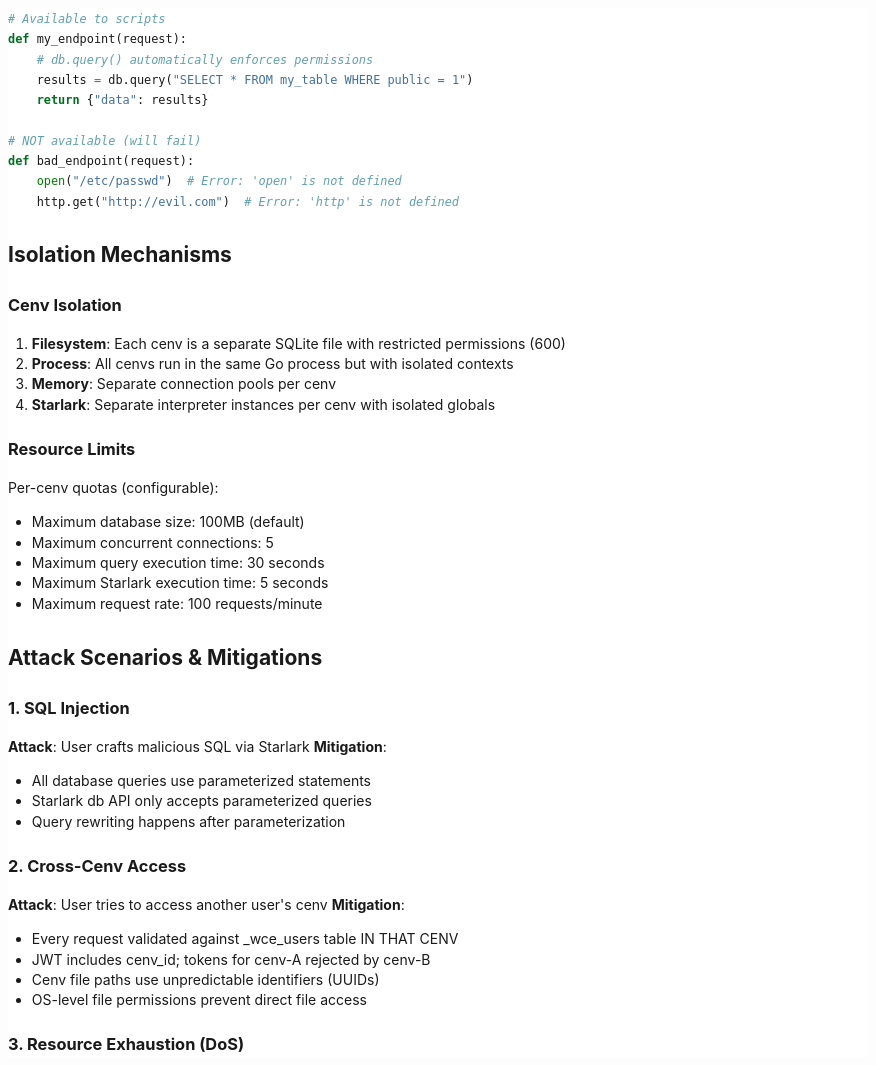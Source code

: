 ```python
# Available to scripts
def my_endpoint(request):
    # db.query() automatically enforces permissions
    results = db.query("SELECT * FROM my_table WHERE public = 1")
    return {"data": results}

# NOT available (will fail)
def bad_endpoint(request):
    open("/etc/passwd")  # Error: 'open' is not defined
    http.get("http://evil.com")  # Error: 'http' is not defined
```

## Isolation Mechanisms

### Cenv Isolation

1. **Filesystem**: Each cenv is a separate SQLite file with restricted permissions (600)
2. **Process**: All cenvs run in the same Go process but with isolated contexts
3. **Memory**: Separate connection pools per cenv
4. **Starlark**: Separate interpreter instances per cenv with isolated globals

### Resource Limits

Per-cenv quotas (configurable):
- Maximum database size: 100MB (default)
- Maximum concurrent connections: 5
- Maximum query execution time: 30 seconds
- Maximum Starlark execution time: 5 seconds
- Maximum request rate: 100 requests/minute

## Attack Scenarios & Mitigations

### 1. SQL Injection

**Attack**: User crafts malicious SQL via Starlark
**Mitigation**:
- All database queries use parameterized statements
- Starlark db API only accepts parameterized queries
- Query rewriting happens after parameterization

### 2. Cross-Cenv Access

**Attack**: User tries to access another user's cenv
**Mitigation**:
- Every request validated against _wce_users table IN THAT CENV
- JWT includes cenv_id; tokens for cenv-A rejected by cenv-B
- Cenv file paths use unpredictable identifiers (UUIDs)
- OS-level file permissions prevent direct file access

### 3. Resource Exhaustion (DoS)
